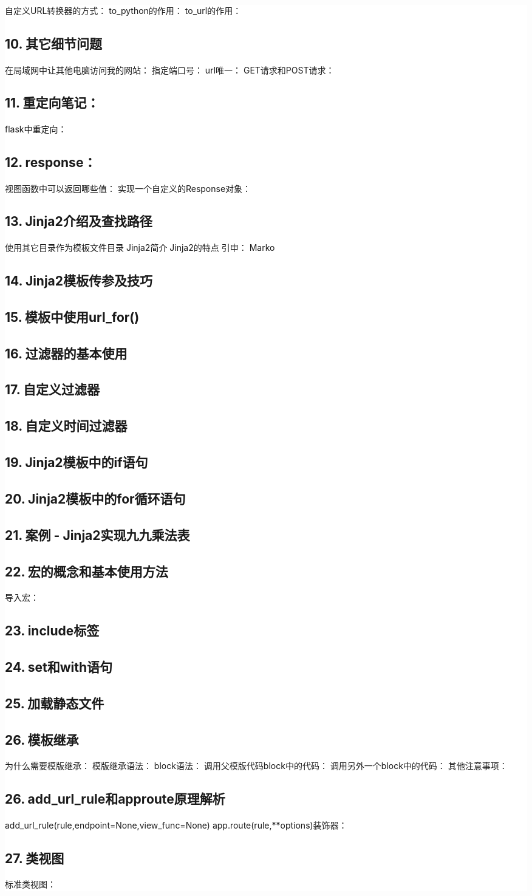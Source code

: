自定义URL转换器的方式：
to_python的作用：
to_url的作用：
## 10. 其它细节问题
在局域网中让其他电脑访问我的网站：
指定端口号：
url唯一：
GET请求和POST请求：
## 11. 重定向笔记：
flask中重定向：
## 12. response：
视图函数中可以返回哪些值：
实现一个自定义的Response对象：
## 13. Jinja2介绍及查找路径
使用其它目录作为模板文件目录
Jinja2简介
Jinja2的特点
引申： Marko
## 14. Jinja2模板传参及技巧
## 15. 模板中使用url_for()
## 16. 过滤器的基本使用
## 17. 自定义过滤器
## 18. 自定义时间过滤器
## 19. Jinja2模板中的if语句
## 20. Jinja2模板中的for循环语句
## 21. 案例 - Jinja2实现九九乘法表
## 22. 宏的概念和基本使用方法
导入宏：
## 23. include标签
## 24. set和with语句
## 25. 加载静态文件
## 26. 模板继承
为什么需要模版继承：
模版继承语法：
block语法：
调用父模版代码block中的代码：
调用另外一个block中的代码：
其他注意事项：
## 26. add_url_rule和approute原理解析
add_url_rule(rule,endpoint=None,view_func=None)
app.route(rule,**options)装饰器：
## 27. 类视图
标准类视图：